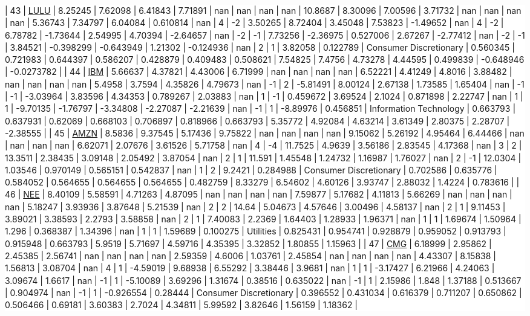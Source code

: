|  43 | [LULU](https://finance.yahoo.com/quote/LULU/financials)   |   8.25245   |   7.62098   |  6.41843    |    7.71891  |          nan |         nan |         nan |         nan |  10.8687     |   8.30096   |  7.00596   |   3.71732   |          nan |         nan |         nan |         nan |   5.36743   |   7.34797   |  6.04084   |   0.610814  |          nan |           4 |          -2 |   3.50265   |  8.72404    |  3.45048     |  7.53823    |  -1.49652   |          nan |           4 |          -2 |   6.78782    | -1.73644    |  2.54995    |  4.70394    | -2.64657    |          nan |          -2 |          -1 |    7.73256  | -2.36975   |  0.527006  |  2.67267    | -2.77412    |         nan |         -2 |         -1 |   3.84521  | -0.398299  | -0.643949   |  1.21302     | -0.124936   |         nan |          2 |          1 |  3.82058   | 0.122789  | Consumer Discretionary | 0.560345  | 0.721983  | 0.644397  | 0.586207  | 0.428879  | 0.409483  | 0.508621 |  7.54825    |  7.4756    |  4.73278   |  4.44595    |  0.499839    | -0.648946   | -0.0273782 |
|  44 | [IBM](https://finance.yahoo.com/quote/IBM/financials)     |   5.66637   |   4.37821   |  4.43006    |    6.71999  |          nan |         nan |         nan |         nan |   6.52221    |   4.41249   |  4.8016    |   3.88482   |          nan |         nan |         nan |         nan |   5.4958    |   3.7594    |  4.35826   |   4.79673   |          nan |          -1 |           2 |  -5.81491   |  8.00124    |  2.67138     |  1.73585    |   1.65404   |          nan |          -1 |          -1 |  -3.03964    |  3.83596    |  4.34353    |  0.789267   |  2.03883    |          nan |           1 |          -1 |    0.459672 |  3.69524   |  2.1024    |  0.871898   |  2.22747    |         nan |          1 |          1 |  -9.70135  | -1.76797   | -3.34808    | -2.27087     | -2.21639    |         nan |         -1 |          1 | -8.89976   | 0.456851  | Information Technology | 0.663793  | 0.637931  | 0.62069   | 0.668103  | 0.706897  | 0.818966  | 0.663793 |  5.35772    |  4.92084   |  4.63214   |  3.61349    |  2.80375     |  2.28707    | -2.38555   |
|  45 | [AMZN](https://finance.yahoo.com/quote/AMZN/financials)   |   8.5836    |   9.37545   |  5.17436    |    9.75822  |          nan |         nan |         nan |         nan |   9.15062    |   5.26192   |  4.95464   |   6.44466   |          nan |         nan |         nan |         nan |   6.62071   |   2.07676   |  3.61526   |   5.71758   |          nan |           4 |          -4 |  11.7525    |  4.9639     |  3.56186     |  2.83545    |   4.17368   |          nan |           3 |           2 |  13.3511     |  2.38435    |  3.09148    |  2.05492    |  3.87054    |          nan |           2 |           1 |   11.591    |  1.45548   |  1.24732   |  1.16987    |  1.76027    |         nan |          2 |         -1 |  12.0304   |  1.03546   |  0.970149   |  0.565151    |  0.542837   |         nan |          1 |          2 |  9.2421    | 0.284988  | Consumer Discretionary | 0.702586  | 0.635776  | 0.584052  | 0.564655  | 0.564655  | 0.564655  | 0.482759 |  8.33279    |  6.54602   |  4.60126   |  3.93747    |  2.88032     |  1.4224     |  0.783616  |
|  46 | [NEE](https://finance.yahoo.com/quote/NEE/financials)     |   8.40109   |   5.58591   |  4.71263    |    4.87095  |          nan |         nan |         nan |         nan |   7.59877    |   5.17682   |  4.11813   |   5.66269   |          nan |         nan |         nan |         nan |   5.18247   |   3.93936   |  3.87648   |   5.21539   |          nan |           2 |           2 |  14.64      |  5.04673    |  4.57646     |  3.00496    |   4.58137   |          nan |           2 |           1 |   9.11453    |  3.89021    |  3.38593    |  2.2793     |  3.58858    |          nan |           2 |           1 |    7.40083  |  2.2369    |  1.64403   |  1.28933    |  1.96371    |         nan |          1 |          1 |   1.69674  |  1.50964   |  1.296      |  0.368387    |  1.34396    |         nan |          1 |          1 |  1.59689   | 0.100275  | Utilities              | 0.825431  | 0.954741  | 0.928879  | 0.959052  | 0.913793  | 0.915948  | 0.663793 |  5.9519     |  5.71697   |  4.59716   |  4.35395    |  3.32852     |  1.80855    |  1.15963   |
|  47 | [CMG](https://finance.yahoo.com/quote/CMG/financials)     |   6.18999   |   2.95862   |  2.45385    |    2.56741  |          nan |         nan |         nan |         nan |   2.59359    |   4.6006    |  1.03761   |   2.45854   |          nan |         nan |         nan |         nan |   4.43307   |   8.15838   |  1.56813   |   3.08704   |          nan |           4 |           1 |  -4.59019   |  9.68938    |  6.55292     |  3.38446    |   3.9681    |          nan |           1 |           1 |  -3.17427    |  6.21966    |  4.24063    |  3.09674    |  1.6617     |          nan |          -1 |           1 |   -5.10089  |  3.69296   |  1.31674   |  0.38516    |  0.635022   |         nan |         -1 |          1 |   2.15986  |  1.848     |  1.37188    |  0.513667    |  0.904974   |         nan |         -1 |          1 | -0.926554  | 0.28444   | Consumer Discretionary | 0.396552  | 0.431034  | 0.616379  | 0.711207  | 0.650862  | 0.506466  | 0.69181  |  3.60383    |  2.7024    |  4.34811   |  5.99592    |  3.82646     |  1.56159    |  1.18362   |